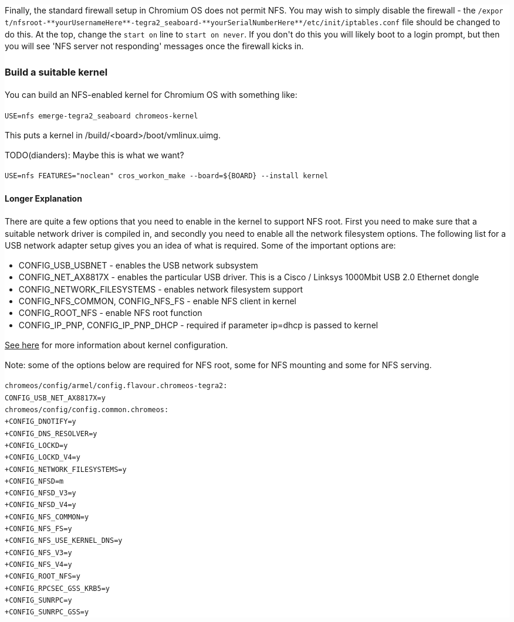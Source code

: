 Finally, the standard firewall setup in Chromium OS does not permit NFS. You may
wish to simply disable the firewall - the
`/export/nfsroot-**yourUsernameHere**-tegra2_seaboard-**yourSerialNumberHere**/etc/init/iptables.conf`
file should be changed to do this. At the top, change the `start on` line to
`start on never`. If you don't do this you will likely boot to a login prompt,
but then you will see 'NFS server not responding' messages once the firewall
kicks in.

### Build a suitable kernel

You can build an NFS-enabled kernel for Chromium OS with something like:

```none
USE=nfs emerge-tegra2_seaboard chromeos-kernel
```

This puts a kernel in /build/&lt;board&gt;/boot/vmlinux.uimg.

TODO(dianders): Maybe this is what we want?

```none
USE=nfs FEATURES="noclean" cros_workon_make --board=${BOARD} --install kernel
```

#### Longer Explanation

There are quite a few options that you need to enable in the kernel to support
NFS root. First you need to make sure that a suitable network driver is compiled
in, and secondly you need to enable all the network filesystem options. The
following list for a USB network adapter setup gives you an idea of what is
required. Some of the important options are:

*   CONFIG_USB_USBNET - enables the USB network subsystem
*   CONFIG_NET_AX8817X - enables the particular USB driver. This is a
            Cisco / Linksys 1000Mbit USB 2.0 Ethernet dongle
*   CONFIG_NETWORK_FILESYSTEMS - enables network filesystem support
*   CONFIG_NFS_COMMON, CONFIG_NFS_FS - enable NFS client in kernel
*   CONFIG_ROOT_NFS - enable NFS root function
*   CONFIG_IP_PNP, CONFIG_IP_PNP_DHCP - required if parameter ip=dhcp is
            passed to kernel

[See here](/chromium-os/how-tos-and-troubleshooting/kernel-configuration) for
more information about kernel configuration.

Note: some of the options below are required for NFS root, some for NFS mounting
and some for NFS serving.

```none
chromeos/config/armel/config.flavour.chromeos-tegra2:
CONFIG_USB_NET_AX8817X=y
chromeos/config/config.common.chromeos:
+CONFIG_DNOTIFY=y
+CONFIG_DNS_RESOLVER=y
+CONFIG_LOCKD=y
+CONFIG_LOCKD_V4=y
+CONFIG_NETWORK_FILESYSTEMS=y
+CONFIG_NFSD=m
+CONFIG_NFSD_V3=y
+CONFIG_NFSD_V4=y
+CONFIG_NFS_COMMON=y
+CONFIG_NFS_FS=y
+CONFIG_NFS_USE_KERNEL_DNS=y
+CONFIG_NFS_V3=y
+CONFIG_NFS_V4=y
+CONFIG_ROOT_NFS=y
+CONFIG_RPCSEC_GSS_KRB5=y
+CONFIG_SUNRPC=y
+CONFIG_SUNRPC_GSS=y
```